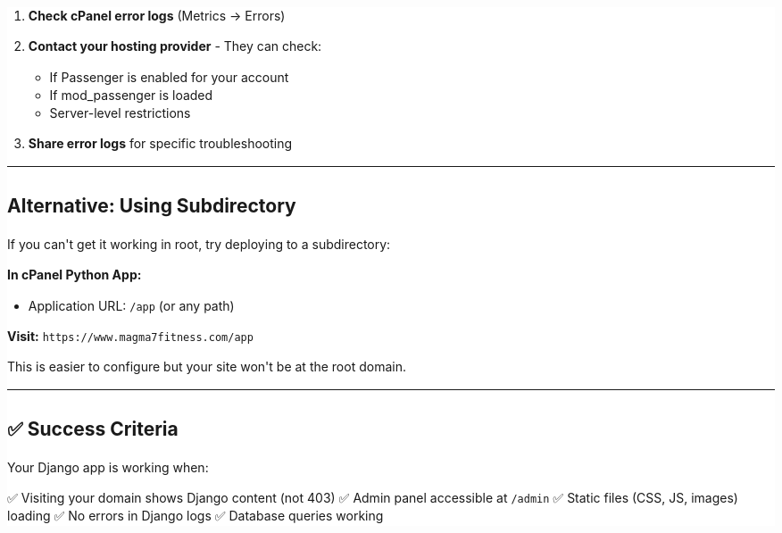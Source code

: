 1. **Check cPanel error logs** (Metrics → Errors)
2. **Contact your hosting provider** - They can check:
   - If Passenger is enabled for your account
   - If mod_passenger is loaded
   - Server-level restrictions

3. **Share error logs** for specific troubleshooting

---

## Alternative: Using Subdirectory

If you can't get it working in root, try deploying to a subdirectory:

**In cPanel Python App:**
- Application URL: `/app` (or any path)

**Visit:** `https://www.magma7fitness.com/app`

This is easier to configure but your site won't be at the root domain.

---

## ✅ Success Criteria

Your Django app is working when:

✅ Visiting your domain shows Django content (not 403)
✅ Admin panel accessible at `/admin`
✅ Static files (CSS, JS, images) loading
✅ No errors in Django logs
✅ Database queries working
